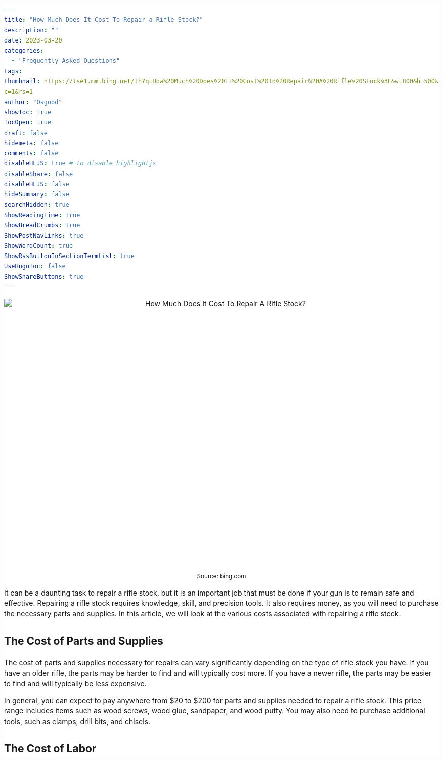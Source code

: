 ```yaml
---
title: "How Much Does It Cost To Repair a Rifle Stock?"
description: ""
date: 2023-03-20
categories:
  - "Frequently Asked Questions" 
tags: 
thumbnail: https://tse1.mm.bing.net/th?q=How%20Much%20Does%20It%20Cost%20To%20Repair%20A%20Rifle%20Stock%3F&w=800&h=500&c=1&rs=1
author: "Osgood"
showToc: true
TocOpen: true
draft: false
hidemeta: false
comments: false
disableHLJS: true # to disable highlightjs
disableShare: false
disableHLJS: false
hideSummary: false
searchHidden: true
ShowReadingTime: true
ShowBreadCrumbs: true
ShowPostNavLinks: true
ShowWordCount: true
ShowRssButtonInSectionTermList: true
UseHugoToc: false
ShowShareButtons: true
---
```


<center>
	<img src="https://tse1.mm.bing.net/th?q=How%20Much%20Does%20It%20Cost%20To%20Repair%20A%20Rifle%20Stock%3F&w=800&h=500&c=1&rs=1" alt="How Much Does It Cost To Repair A Rifle Stock?" width="800" height="500" style="display: block; width: 100%; height: auto">
	<small>Source: <a href="https://www.bing.com" rel="nofollow">bing.com</a></small>
</center>

It can be a daunting task to repair a rifle stock, but it is an important job that must be done if your gun is to remain safe and effective. Repairing a rifle stock requires knowledge, skill, and precision tools. It also requires money, as you will need to purchase the necessary parts and supplies. In this article, we will look at the various costs associated with repairing a rifle stock. 

<h2>The Cost of Parts and Supplies</h2>

The cost of parts and supplies necessary for repairs can vary significantly depending on the type of rifle stock you have. If you have an older rifle, the parts may be harder to find and will typically cost more. If you have a newer rifle, the parts may be easier to find and will typically be less expensive. 

In general, you can expect to pay anywhere from $20 to $200 for parts and supplies needed to repair a rifle stock. This price range includes items such as wood screws, wood glue, sandpaper, and wood putty. You may also need to purchase additional tools, such as clamps, drill bits, and chisels. 

<h2>The Cost of Labor</h2>
